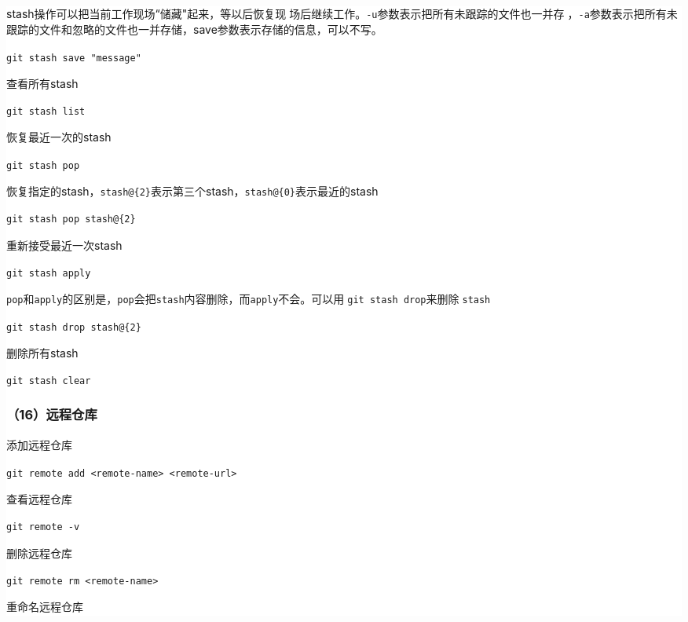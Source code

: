 stash操作可以把当前⼯作现场“储藏"起来，等以后恢复现 场后继续⼯作。`-u`参数表⽰把所有未跟踪的⽂件也⼀并存 ，`-a`参数表示把所有未跟踪的⽂件和忽略的⽂件也⼀并存储，save参数表示存储的信息，可以不写。

```shell
git stash save "message"
```

查看所有stash

```shell
git stash list
```

恢复最近一次的stash

```shell
git stash pop
```

恢复指定的stash，`stash@{2}`表示第三个stash，`stash@{0}`表示最近的stash

```shell
git stash pop stash@{2}
```

重新接受最近一次stash

```shell
git stash apply
```

`pop`和`apply`的区别是，`pop`会把`stash`内容删除，⽽`apply`不会。可以⽤ `git stash drop`来删除 `stash`

```shell
git stash drop stash@{2}
```

删除所有stash

```shell
git stash clear
```

### （16）远程仓库

添加远程仓库

```shell
git remote add <remote-name> <remote-url>
```

查看远程仓库

```shell
git remote -v
```

删除远程仓库

```shell
git remote rm <remote-name>
```

重命名远程仓库
